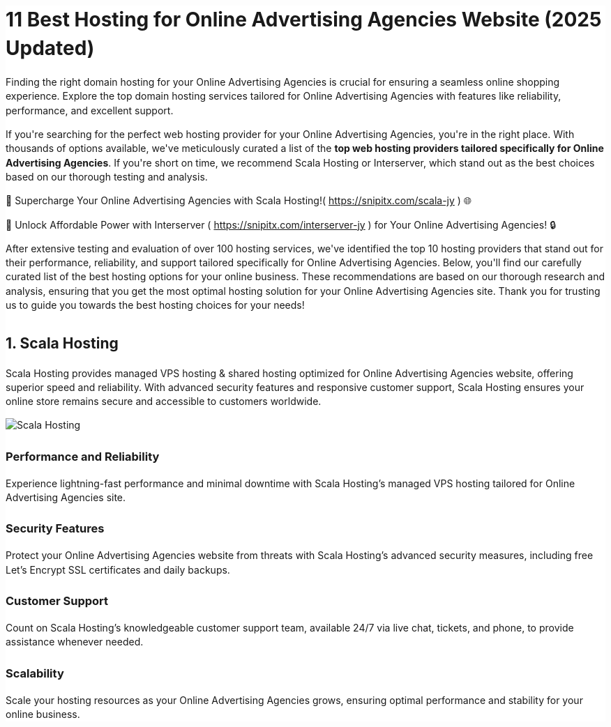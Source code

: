 # 11 Best Hosting for Online Advertising Agencies Website (2025 Updated)

Finding the right domain hosting for your Online Advertising Agencies is crucial for ensuring a seamless online shopping experience. Explore the top domain hosting services tailored for Online Advertising Agencies with features like reliability, performance, and excellent support.

If you're searching for the perfect web hosting provider for your Online Advertising Agencies, you're in the right place. With thousands of options available, we've meticulously curated a list of the **top web hosting providers tailored specifically for Online Advertising Agencies**. If you're short on time, we recommend Scala Hosting or Interserver, which stand out as the best choices based on our thorough testing and analysis.

🚀 Supercharge Your Online Advertising Agencies with Scala Hosting!( https://snipitx.com/scala-jy ) 🌐 

💸 Unlock Affordable Power with Interserver ( https://snipitx.com/interserver-jy ) for Your Online Advertising Agencies! 🔒

After extensive testing and evaluation of over 100 hosting services, we've identified the top 10 hosting providers that stand out for their performance, reliability, and support tailored specifically for Online Advertising Agencies. Below, you'll find our carefully curated list of the best hosting options for your online business. These recommendations are based on our thorough research and analysis, ensuring that you get the most optimal hosting solution for your Online Advertising Agencies site. Thank you for trusting us to guide you towards the best hosting choices for your needs!

## 1. Scala Hosting

Scala Hosting provides managed VPS hosting & shared hosting optimized for Online Advertising Agencies website, offering superior speed and reliability. With advanced security features and responsive customer support, Scala Hosting ensures your online store remains secure and accessible to customers worldwide.

![Scala Hosting](https://i.imgur.com/uJ5JIK3.png "Scala Web Hosting")

### Performance and Reliability
Experience lightning-fast performance and minimal downtime with Scala Hosting’s managed VPS hosting tailored for Online Advertising Agencies site.

### Security Features
Protect your Online Advertising Agencies website from threats with Scala Hosting’s advanced security measures, including free Let’s Encrypt SSL certificates and daily backups.

### Customer Support
Count on Scala Hosting’s knowledgeable customer support team, available 24/7 via live chat, tickets, and phone, to provide assistance whenever needed.

### Scalability
Scale your hosting resources as your Online Advertising Agencies grows, ensuring optimal performance and stability for your online business.
